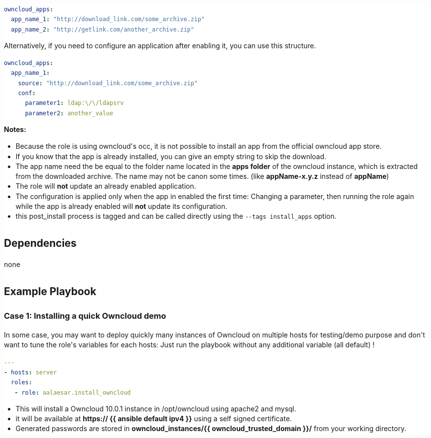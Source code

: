 ```YAML
owncloud_apps:
  app_name_1: "http://download_link.com/some_archive.zip"
  app_name_2: "http://getlink.com/another_archive.zip"
```

Alternatively, if you need to configure an application after enabling it, you can use this structure.
```YAML
owncloud_apps:
  app_name_1:
    source: "http://download_link.com/some_archive.zip"
    conf:
      parameter1: ldap:\/\/ldapsrv
      parameter2: another_value
```

**Notes:**
-   Because the role is using owncloud's occ, it is not possible to install an app from the official owncloud app store.
-   If you know that the app is already installed, you can give an empty string to skip the download.
-   The app name need the be equal to the folder name located in the **apps folder** of the owncloud instance, which is extracted from the downloaded archive.
The name may not be canon some times. (like **appName-x.y.z** instead of **appName**)
-   The role will **not** update an already enabled application.
-   The configuration is applied only when the app in enabled the first time:
Changing a parameter, then running the role again while the app is already enabled will **not** update its configuration.
-   this post_install process is tagged and can be called directly using the `--tags install_apps` option.

## Dependencies

none

## Example Playbook
### Case 1: Installing a quick Owncloud demo
In some case, you may want to deploy quickly many instances of Owncloud on multiple hosts for testing/demo purpose and don't want to tune the role's variables for each hosts: Just run the playbook without any additional variable (all default) !

```YAML
---
- hosts: server
  roles:
   - role: aalaesar.install_owncloud
```

-   This will install a Owncloud 10.0.1 instance in /opt/owncloud using apache2 and mysql.
-   it will be available at **https:// {{ ansible default ipv4 }}**  using a self signed certificate.
-   Generated passwords are stored in **owncloud_instances/{{ owncloud_trusted_domain }}/** from your working directory.
